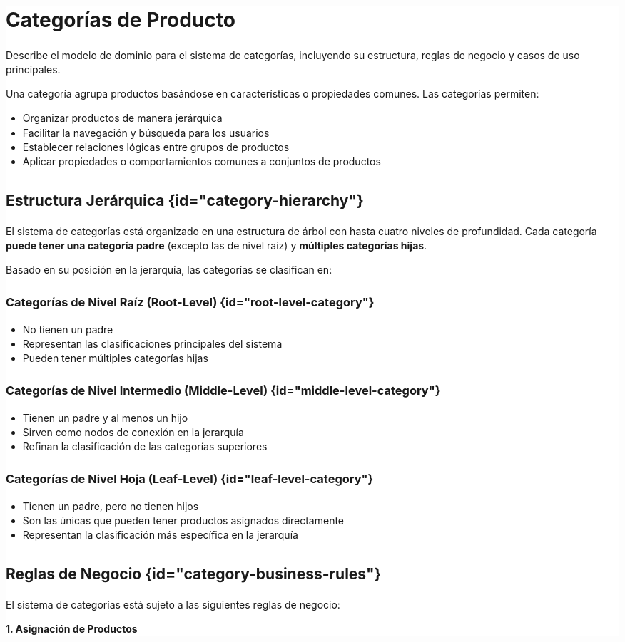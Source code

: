 # Categorías de Producto

<card-summary>
Describe el modelo de dominio para el sistema de categorías, incluyendo su estructura, reglas de negocio y casos de uso principales.
</card-summary>

Una categoría agrupa productos basándose en características o propiedades comunes. Las categorías permiten:

* Organizar productos de manera jerárquica
* Facilitar la navegación y búsqueda para los usuarios
* Establecer relaciones lógicas entre grupos de productos
* Aplicar propiedades o comportamientos comunes a conjuntos de productos

## Estructura Jerárquica {id="category-hierarchy"}

El sistema de categorías está organizado en una estructura de árbol con hasta cuatro niveles de profundidad. Cada
categoría **puede tener una categoría padre** (excepto las de nivel raíz) y **múltiples categorías hijas**.

<code-block lang="plantuml" src="../../puml/category-hierarchy-tree.puml"/>

Basado en su posición en la jerarquía, las categorías se clasifican en:

### Categorías de Nivel Raíz (Root-Level) {id="root-level-category"}

* No tienen un padre
* Representan las clasificaciones principales del sistema
* Pueden tener múltiples categorías hijas

### Categorías de Nivel Intermedio (Middle-Level) {id="middle-level-category"}

* Tienen un padre y al menos un hijo
* Sirven como nodos de conexión en la jerarquía
* Refinan la clasificación de las categorías superiores

### Categorías de Nivel Hoja (Leaf-Level) {id="leaf-level-category"}

* Tienen un padre, pero no tienen hijos
* Son las únicas que pueden tener productos asignados directamente
* Representan la clasificación más específica en la jerarquía

## Reglas de Negocio {id="category-business-rules"}

El sistema de categorías está sujeto a las siguientes reglas de negocio:

**1. Asignación de Productos**
